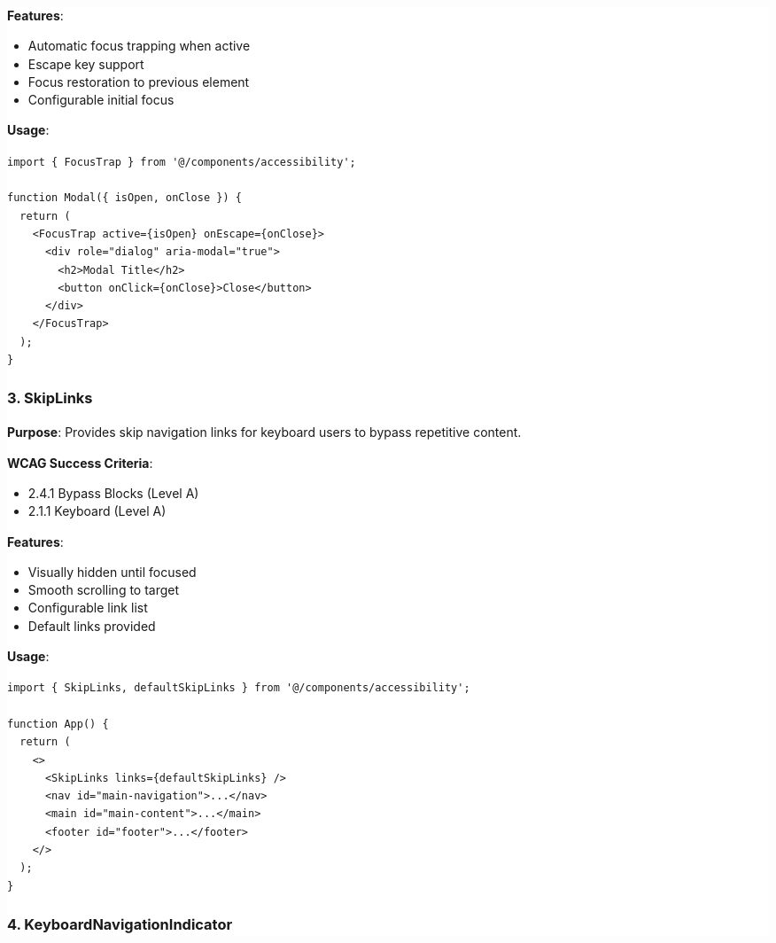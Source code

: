 **Features**:
- Automatic focus trapping when active
- Escape key support
- Focus restoration to previous element
- Configurable initial focus

**Usage**:
```tsx
import { FocusTrap } from '@/components/accessibility';

function Modal({ isOpen, onClose }) {
  return (
    <FocusTrap active={isOpen} onEscape={onClose}>
      <div role="dialog" aria-modal="true">
        <h2>Modal Title</h2>
        <button onClick={onClose}>Close</button>
      </div>
    </FocusTrap>
  );
}
```

### 3. SkipLinks

**Purpose**: Provides skip navigation links for keyboard users to bypass repetitive content.

**WCAG Success Criteria**:
- 2.4.1 Bypass Blocks (Level A)
- 2.1.1 Keyboard (Level A)

**Features**:
- Visually hidden until focused
- Smooth scrolling to target
- Configurable link list
- Default links provided

**Usage**:
```tsx
import { SkipLinks, defaultSkipLinks } from '@/components/accessibility';

function App() {
  return (
    <>
      <SkipLinks links={defaultSkipLinks} />
      <nav id="main-navigation">...</nav>
      <main id="main-content">...</main>
      <footer id="footer">...</footer>
    </>
  );
}
```

### 4. KeyboardNavigationIndicator
